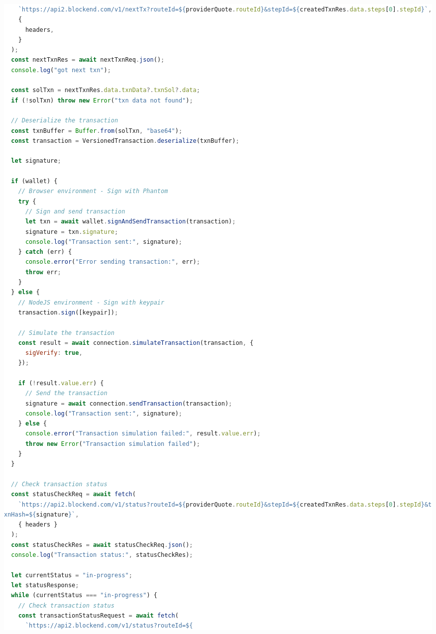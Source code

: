```javascript
    `https://api2.blockend.com/v1/nextTx?routeId=${providerQuote.routeId}&stepId=${createdTxnRes.data.steps[0].stepId}`,
    {
      headers,
    }
  );
  const nextTxnRes = await nextTxnReq.json();
  console.log("got next txn");

  const solTxn = nextTxnRes.data.txnData?.txnSol?.data;
  if (!solTxn) throw new Error("txn data not found");

  // Deserialize the transaction
  const txnBuffer = Buffer.from(solTxn, "base64");
  const transaction = VersionedTransaction.deserialize(txnBuffer);

  let signature;

  if (wallet) {
    // Browser environment - Sign with Phantom
    try {
      // Sign and send transaction
      let txn = await wallet.signAndSendTransaction(transaction);
      signature = txn.signature;
      console.log("Transaction sent:", signature);
    } catch (err) {
      console.error("Error sending transaction:", err);
      throw err;
    }
  } else {
    // NodeJS environment - Sign with keypair
    transaction.sign([keypair]);

    // Simulate the transaction
    const result = await connection.simulateTransaction(transaction, {
      sigVerify: true,
    });

    if (!result.value.err) {
      // Send the transaction
      signature = await connection.sendTransaction(transaction);
      console.log("Transaction sent:", signature);
    } else {
      console.error("Transaction simulation failed:", result.value.err);
      throw new Error("Transaction simulation failed");
    }
  }

  // Check transaction status
  const statusCheckReq = await fetch(
    `https://api2.blockend.com/v1/status?routeId=${providerQuote.routeId}&stepId=${createdTxnRes.data.steps[0].stepId}&txnHash=${signature}`,
    { headers }
  );
  const statusCheckRes = await statusCheckReq.json();
  console.log("Transaction status:", statusCheckRes);

  let currentStatus = "in-progress";
  let statusResponse;
  while (currentStatus === "in-progress") {
    // Check transaction status
    const transactionStatusRequest = await fetch(
      `https://api2.blockend.com/v1/status?routeId=${
```